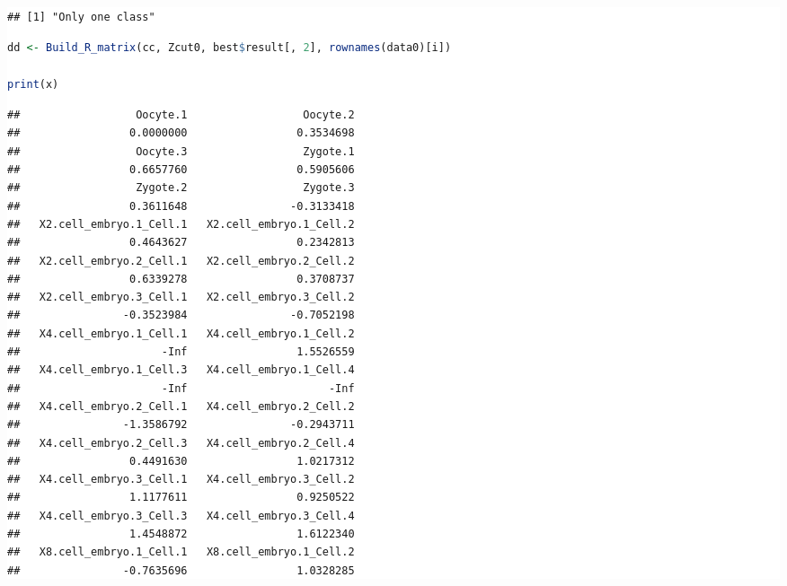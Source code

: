     ## [1] "Only one class"

``` r
dd <- Build_R_matrix(cc, Zcut0, best$result[, 2], rownames(data0)[i])

print(x)
```

    ##                  Oocyte.1                  Oocyte.2 
    ##                 0.0000000                 0.3534698 
    ##                  Oocyte.3                  Zygote.1 
    ##                 0.6657760                 0.5905606 
    ##                  Zygote.2                  Zygote.3 
    ##                 0.3611648                -0.3133418 
    ##   X2.cell_embryo.1_Cell.1   X2.cell_embryo.1_Cell.2 
    ##                 0.4643627                 0.2342813 
    ##   X2.cell_embryo.2_Cell.1   X2.cell_embryo.2_Cell.2 
    ##                 0.6339278                 0.3708737 
    ##   X2.cell_embryo.3_Cell.1   X2.cell_embryo.3_Cell.2 
    ##                -0.3523984                -0.7052198 
    ##   X4.cell_embryo.1_Cell.1   X4.cell_embryo.1_Cell.2 
    ##                      -Inf                 1.5526559 
    ##   X4.cell_embryo.1_Cell.3   X4.cell_embryo.1_Cell.4 
    ##                      -Inf                      -Inf 
    ##   X4.cell_embryo.2_Cell.1   X4.cell_embryo.2_Cell.2 
    ##                -1.3586792                -0.2943711 
    ##   X4.cell_embryo.2_Cell.3   X4.cell_embryo.2_Cell.4 
    ##                 0.4491630                 1.0217312 
    ##   X4.cell_embryo.3_Cell.1   X4.cell_embryo.3_Cell.2 
    ##                 1.1177611                 0.9250522 
    ##   X4.cell_embryo.3_Cell.3   X4.cell_embryo.3_Cell.4 
    ##                 1.4548872                 1.6122340 
    ##   X8.cell_embryo.1_Cell.1   X8.cell_embryo.1_Cell.2 
    ##                -0.7635696                 1.0328285 